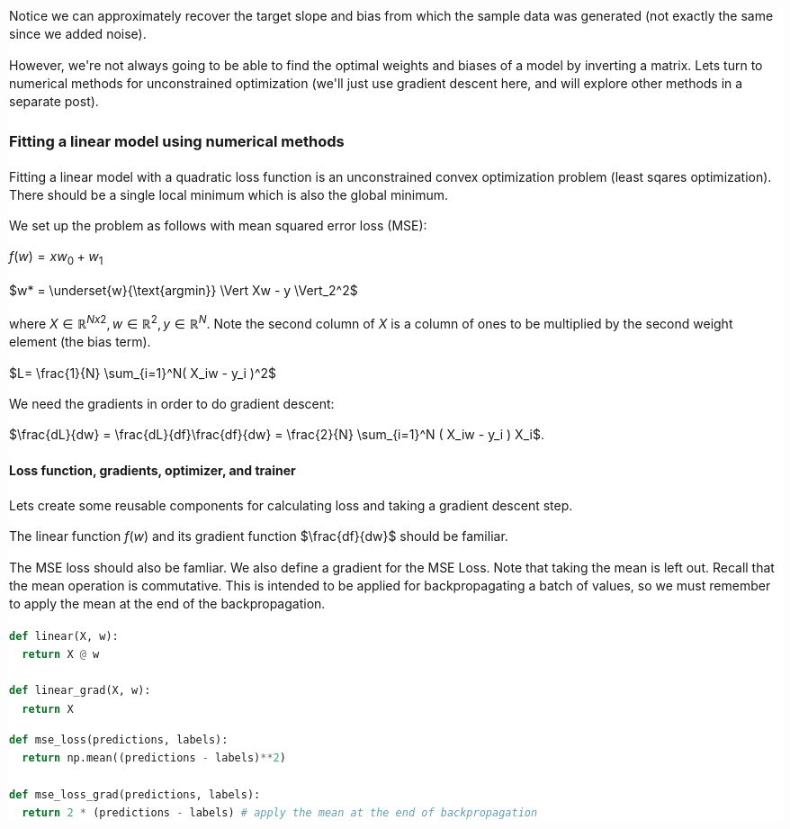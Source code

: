 

Notice we can approximately recover the target slope and bias from which the sample data was generated (not exactly the same since we added noise).

However, we're not always going to be able to find the optimal weights and biases of a model by inverting a matrix. Lets turn to numerical methods for unconstrained optimization (we'll just use gradient descent here, and will explore other methods in a separate post).

### Fitting a linear model using numerical methods

Fitting a linear model with a quadratic loss function is an unconstrained convex optimization problem (least sqares optimization). There should be a single local minimum which is also the global minimum.


We set up the problem as follows with mean squared error loss (MSE):

$f(w) = xw_0 + w_1$


$w* = \underset{w}{\text{argmin}} \Vert Xw - y \Vert_2^2$

where $X \in ℝ^{Nx2}, w \in ℝ^2, y \in ℝ^N$. Note the second column of $X$ is a column of ones to be multiplied by the second weight element (the bias term).

$L= \frac{1}{N} \sum_{i=1}^N( X_iw - y_i )^2$

We need the gradients in order to do gradient descent:

$\frac{dL}{dw} = \frac{dL}{df}\frac{df}{dw} = \frac{2}{N} \sum_{i=1}^N ( X_iw - y_i ) X_i$.


#### Loss function, gradients, optimizer, and trainer

Lets create some reusable components for calculating loss and taking a gradient descent step.

The linear function $f(w)$ and its gradient function $\frac{df}{dw}$ should be familiar.

The MSE loss should also be famliar. We also define a gradient for the MSE Loss. Note that taking the mean is left out. Recall that the mean operation is commutative. This is intended to be applied for backpropagating a batch of values, so we must remember to apply the mean at the end of the backpropagation.


```python
def linear(X, w):
  return X @ w

def linear_grad(X, w):
  return X
```


```python
def mse_loss(predictions, labels):
  return np.mean((predictions - labels)**2)

def mse_loss_grad(predictions, labels):
  return 2 * (predictions - labels) # apply the mean at the end of backpropagation
```
